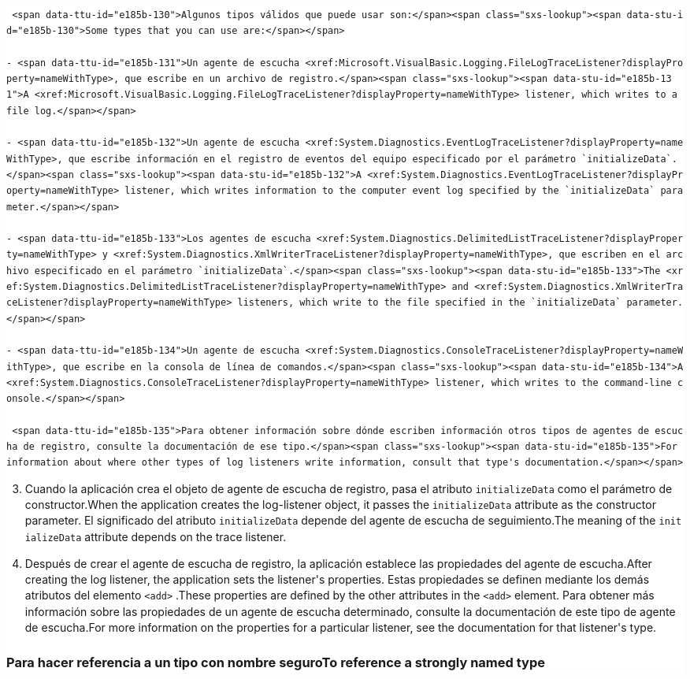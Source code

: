      <span data-ttu-id="e185b-130">Algunos tipos válidos que puede usar son:</span><span class="sxs-lookup"><span data-stu-id="e185b-130">Some types that you can use are:</span></span>

    - <span data-ttu-id="e185b-131">Un agente de escucha <xref:Microsoft.VisualBasic.Logging.FileLogTraceListener?displayProperty=nameWithType>, que escribe en un archivo de registro.</span><span class="sxs-lookup"><span data-stu-id="e185b-131">A <xref:Microsoft.VisualBasic.Logging.FileLogTraceListener?displayProperty=nameWithType> listener, which writes to a file log.</span></span>

    - <span data-ttu-id="e185b-132">Un agente de escucha <xref:System.Diagnostics.EventLogTraceListener?displayProperty=nameWithType>, que escribe información en el registro de eventos del equipo especificado por el parámetro `initializeData`.</span><span class="sxs-lookup"><span data-stu-id="e185b-132">A <xref:System.Diagnostics.EventLogTraceListener?displayProperty=nameWithType> listener, which writes information to the computer event log specified by the `initializeData` parameter.</span></span>

    - <span data-ttu-id="e185b-133">Los agentes de escucha <xref:System.Diagnostics.DelimitedListTraceListener?displayProperty=nameWithType> y <xref:System.Diagnostics.XmlWriterTraceListener?displayProperty=nameWithType>, que escriben en el archivo especificado en el parámetro `initializeData`.</span><span class="sxs-lookup"><span data-stu-id="e185b-133">The <xref:System.Diagnostics.DelimitedListTraceListener?displayProperty=nameWithType> and <xref:System.Diagnostics.XmlWriterTraceListener?displayProperty=nameWithType> listeners, which write to the file specified in the `initializeData` parameter.</span></span>

    - <span data-ttu-id="e185b-134">Un agente de escucha <xref:System.Diagnostics.ConsoleTraceListener?displayProperty=nameWithType>, que escribe en la consola de línea de comandos.</span><span class="sxs-lookup"><span data-stu-id="e185b-134">A <xref:System.Diagnostics.ConsoleTraceListener?displayProperty=nameWithType> listener, which writes to the command-line console.</span></span>

     <span data-ttu-id="e185b-135">Para obtener información sobre dónde escriben información otros tipos de agentes de escucha de registro, consulte la documentación de ese tipo.</span><span class="sxs-lookup"><span data-stu-id="e185b-135">For information about where other types of log listeners write information, consult that type's documentation.</span></span>

3. <span data-ttu-id="e185b-136">Cuando la aplicación crea el objeto de agente de escucha de registro, pasa el atributo `initializeData` como el parámetro de constructor.</span><span class="sxs-lookup"><span data-stu-id="e185b-136">When the application creates the log-listener object, it passes the `initializeData` attribute as the constructor parameter.</span></span> <span data-ttu-id="e185b-137">El significado del atributo `initializeData` depende del agente de escucha de seguimiento.</span><span class="sxs-lookup"><span data-stu-id="e185b-137">The meaning of the `initializeData` attribute depends on the trace listener.</span></span>

4. <span data-ttu-id="e185b-138">Después de crear el agente de escucha de registro, la aplicación establece las propiedades del agente de escucha.</span><span class="sxs-lookup"><span data-stu-id="e185b-138">After creating the log listener, the application sets the listener's properties.</span></span> <span data-ttu-id="e185b-139">Estas propiedades se definen mediante los demás atributos del elemento `<add>` .</span><span class="sxs-lookup"><span data-stu-id="e185b-139">These properties are defined by the other attributes in the `<add>` element.</span></span> <span data-ttu-id="e185b-140">Para obtener más información sobre las propiedades de un agente de escucha determinado, consulte la documentación de este tipo de agente de escucha.</span><span class="sxs-lookup"><span data-stu-id="e185b-140">For more information on the properties for a particular listener, see the documentation for that listener's type.</span></span>

### <a name="to-reference-a-strongly-named-type"></a><span data-ttu-id="e185b-141">Para hacer referencia a un tipo con nombre seguro</span><span class="sxs-lookup"><span data-stu-id="e185b-141">To reference a strongly named type</span></span>
